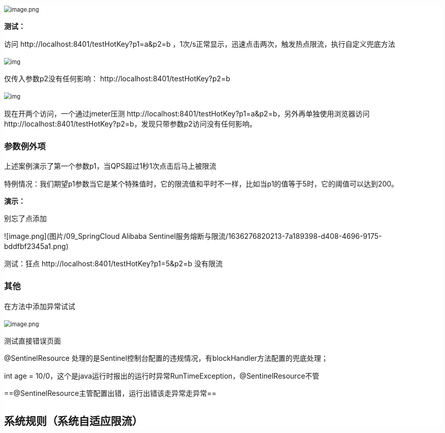 <img src="图片/09_SpringCloud Alibaba Sentinel服务熔断与限流/1636425843025-86f932d2-ce64-4c9a-baa1-b67ed8db5eec.png" alt="image.png" style="zoom:80%;" />



**测试：**

访问 http://localhost:8401/testHotKey?p1=a&p2=b ，1次/s正常显示，迅速点击两次，触发热点限流，执行自定义兜底方法

<img src="图片/09_SpringCloud Alibaba Sentinel服务熔断与限流/1636275834807-7920316a-2d72-40fd-a595-60140e381d43.png" alt="img" style="zoom: 80%;" />



仅传入参数p2没有任何影响： http://localhost:8401/testHotKey?p2=b

<img src="图片/09_SpringCloud Alibaba Sentinel服务熔断与限流/1636275869802-3bdd8cb1-e801-45df-9953-c5a5969e1c5f.png" alt="img" style="zoom:80%;" />



现在开两个访问，一个通过jmeter压测 http://localhost:8401/testHotKey?p1=a&p2=b，另外再单独使用浏览器访问http://localhost:8401/testHotKey?p2=b，发现只带参数p2访问没有任何影响。





### 参数例外项

上述案例演示了第一个参数p1，当QPS超过1秒1次点击后马上被限流

特例情况：我们期望p1参数当它是某个特殊值时，它的限流值和平时不一样，比如当p1的值等于5时，它的阈值可以达到200。



**演示：**

别忘了点添加

![image.png](图片/09_SpringCloud Alibaba Sentinel服务熔断与限流/1636276820213-7a189398-d408-4696-9175-bddfbf2345a1.png)



测试：狂点 http://localhost:8401/testHotKey?p1=5&p2=b 没有限流



### 其他

在方法中添加异常试试

<img src="图片/09_SpringCloud Alibaba Sentinel服务熔断与限流/1636283487769-27477123-c4db-4bb0-870d-86d588b5a972.png" alt="image.png" style="zoom:80%;" />

测试直接错误页面



@SentinelResource 处理的是Sentinel控制台配置的违规情况，有blockHandler方法配置的兜底处理；

int age = 10/0，这个是java运行时报出的运行时异常RunTimeException，@SentinelResource不管

==@SentinelResource主管配置出错，运行出错该走异常走异常==



## 系统规则（系统自适应限流）
